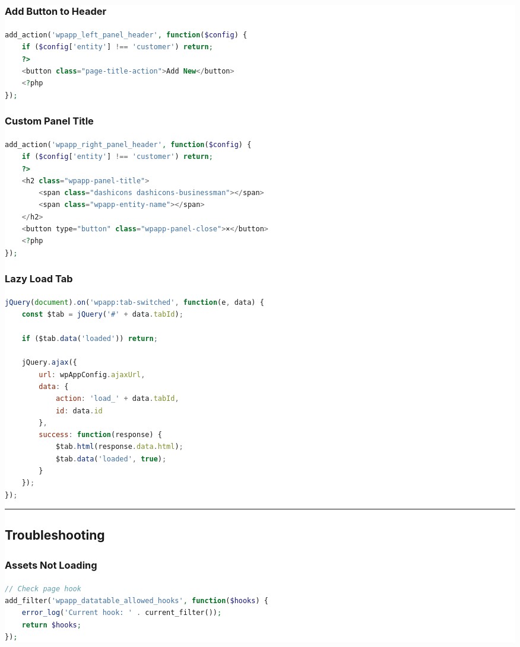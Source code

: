 ### Add Button to Header
```php
add_action('wpapp_left_panel_header', function($config) {
    if ($config['entity'] !== 'customer') return;
    ?>
    <button class="page-title-action">Add New</button>
    <?php
});
```

### Custom Panel Title
```php
add_action('wpapp_right_panel_header', function($config) {
    if ($config['entity'] !== 'customer') return;
    ?>
    <h2 class="wpapp-panel-title">
        <span class="dashicons dashicons-businessman"></span>
        <span class="wpapp-entity-name"></span>
    </h2>
    <button type="button" class="wpapp-panel-close">×</button>
    <?php
});
```

### Lazy Load Tab
```javascript
jQuery(document).on('wpapp:tab-switched', function(e, data) {
    const $tab = jQuery('#' + data.tabId);

    if ($tab.data('loaded')) return;

    jQuery.ajax({
        url: wpAppConfig.ajaxUrl,
        data: {
            action: 'load_' + data.tabId,
            id: data.id
        },
        success: function(response) {
            $tab.html(response.data.html);
            $tab.data('loaded', true);
        }
    });
});
```

---

## Troubleshooting

### Assets Not Loading
```php
// Check page hook
add_filter('wpapp_datatable_allowed_hooks', function($hooks) {
    error_log('Current hook: ' . current_filter());
    return $hooks;
});
```
